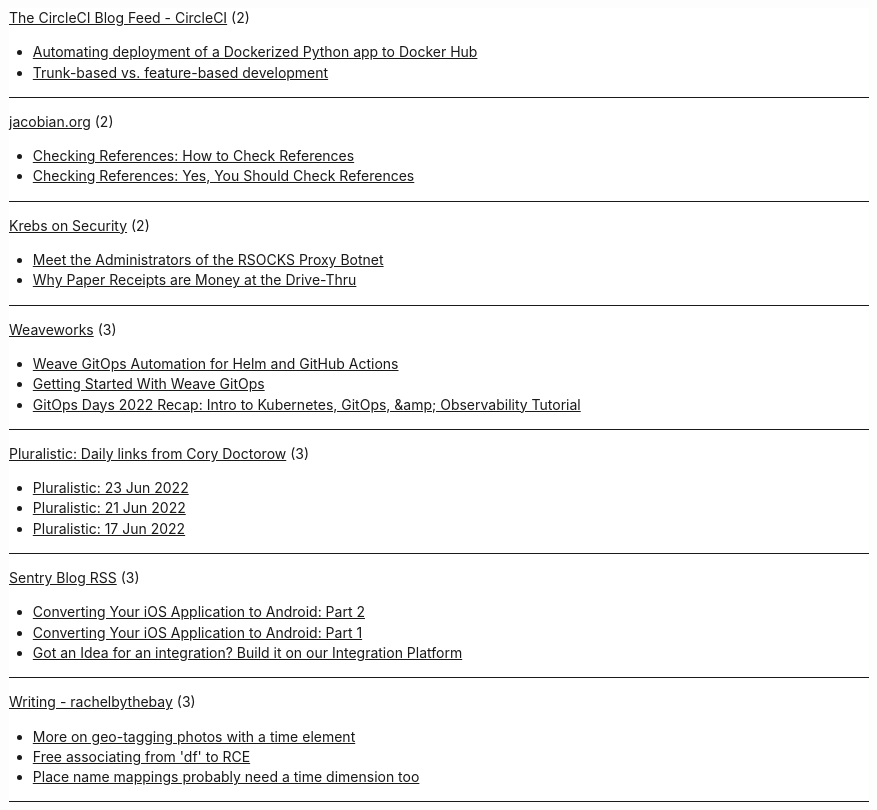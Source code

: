 [The CircleCI Blog Feed - CircleCI](#50d99b01755c1e1dd736dceace4f366d) (2)
* [Automating deployment of a Dockerized Python app to Docker Hub](#150739e896c9bbde85c381f13bf8b63a) <a name="toc_150739e896c9bbde85c381f13bf8b63a" />
* [Trunk-based vs. feature-based development](#f992218af24ef86f6741343330b108ef) <a name="toc_f992218af24ef86f6741343330b108ef" />
---

[jacobian.org](#5ee42803a8869cce01dcb3995f5b8f3b) (2)
* [Checking References: How to Check References](#3da4cac57c3f93f6083286b3031dc750) <a name="toc_3da4cac57c3f93f6083286b3031dc750" />
* [Checking References: Yes, You Should Check References](#7956afdcf58dba8ae0c6c07ac04a6aab) <a name="toc_7956afdcf58dba8ae0c6c07ac04a6aab" />
---

[Krebs on Security](#0087b1e887569e18d0ddfd306f3b65dc) (2)
* [Meet the Administrators of the RSOCKS Proxy Botnet](#f99b32ef637076ef863aa3db68649134) <a name="toc_f99b32ef637076ef863aa3db68649134" />
* [Why Paper Receipts are Money at the Drive-Thru](#a8b68890d6cb0ef9ac25ddde076bf655) <a name="toc_a8b68890d6cb0ef9ac25ddde076bf655" />
---

[Weaveworks](#e5b8a3f8795225f6eed2ff34874bcbd7) (3)
* [Weave GitOps Automation for Helm and GitHub Actions](#9cd63b977e75aac6ee92398340b2a00d) <a name="toc_9cd63b977e75aac6ee92398340b2a00d" />
* [Getting Started With Weave GitOps](#20988ac621a5712f9786d923550cac7d) <a name="toc_20988ac621a5712f9786d923550cac7d" />
* [GitOps Days 2022 Recap: Intro to Kubernetes, GitOps, &amp;amp; Observability Tutorial](#db0f3df418ac70ff92c7852cb2abbac6) <a name="toc_db0f3df418ac70ff92c7852cb2abbac6" />
---

[Pluralistic: Daily links from Cory Doctorow](#2f3c4d6fb0fcddbf15a04a3dc02d0309) (3)
* [Pluralistic: 23 Jun 2022](#b5ef954eef9b9c2a91b7b89b7dc43c2f) <a name="toc_b5ef954eef9b9c2a91b7b89b7dc43c2f" />
* [Pluralistic: 21 Jun 2022](#eeb821775e7a7e64b3fe30e748aa1ab5) <a name="toc_eeb821775e7a7e64b3fe30e748aa1ab5" />
* [Pluralistic: 17 Jun 2022](#f047e3a4e52521c2aa536ea2c0b75e2c) <a name="toc_f047e3a4e52521c2aa536ea2c0b75e2c" />
---

[Sentry Blog RSS](#a7326da097c33c31f2505c9295259b4b) (3)
* [Converting Your iOS Application to Android: Part 2](#d3dae6fb784a84fd3bf073c05cd0dc5c) <a name="toc_d3dae6fb784a84fd3bf073c05cd0dc5c" />
* [Converting Your iOS Application to Android: Part 1](#f2292e98f8214cd5284dad80eb7b1f54) <a name="toc_f2292e98f8214cd5284dad80eb7b1f54" />
* [Got an Idea for an integration? Build it on our Integration Platform](#c05791ef94cb85fbc7beed1ada05a654) <a name="toc_c05791ef94cb85fbc7beed1ada05a654" />
---

[Writing - rachelbythebay](#bd8317def5b2bc26ba2dc50bb86ff61d) (3)
* [More on geo-tagging photos with a time element](#9c601921758e9411b2832fa6fd0af0f0) <a name="toc_9c601921758e9411b2832fa6fd0af0f0" />
* [Free associating from &#39;df&#39; to RCE](#42d42f811d6fc0755dea4b9ee694dd6a) <a name="toc_42d42f811d6fc0755dea4b9ee694dd6a" />
* [Place name mappings probably need a time dimension too](#37bbec20c7461035e45ad9200edfc7bd) <a name="toc_37bbec20c7461035e45ad9200edfc7bd" />
---
